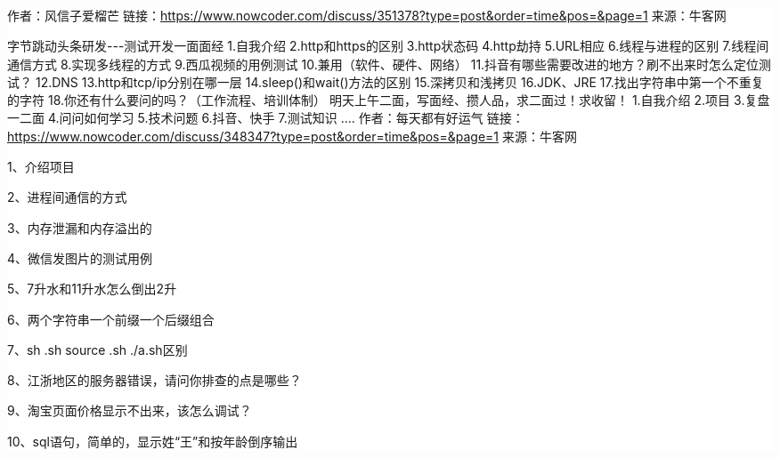 作者：风信子爱榴芒
链接：https://www.nowcoder.com/discuss/351378?type=post&order=time&pos=&page=1
来源：牛客网

字节跳动头条研发---测试开发一面面经
1.自我介绍
2.http和https的区别
3.http状态码
4.http劫持
5.URL相应
6.线程与进程的区别
7.线程间通信方式
8.实现多线程的方式
9.西瓜视频的用例测试
10.兼用（软件、硬件、网络）
11.抖音有哪些需要改进的地方？刷不出来时怎么定位测试？
12.DNS
13.http和tcp/ip分别在哪一层
14.sleep()和wait()方法的区别
15.深拷贝和浅拷贝
16.JDK、JRE
17.找出字符串中第一个不重复的字符
18.你还有什么要问的吗？（工作流程、培训体制）
明天上午二面，写面经、攒人品，求二面过！求收留！
1.自我介绍
2.项目
3.复盘一二面
4.问问如何学习
5.技术问题
6.抖音、快手
7.测试知识
....
作者：每天都有好运气
链接：https://www.nowcoder.com/discuss/348347?type=post&order=time&pos=&page=1
来源：牛客网

1、介绍项目

2、进程间通信的方式

3、内存泄漏和内存溢出的

4、微信发图片的测试用例

5、7升水和11升水怎么倒出2升

6、两个字符串一个前缀一个后缀组合

7、sh .sh source .sh ./a.sh区别

8、江浙地区的服务器错误，请问你排查的点是哪些？

9、淘宝页面价格显示不出来，该怎么调试？

10、sql语句，简单的，显示姓“王”和按年龄倒序输出

